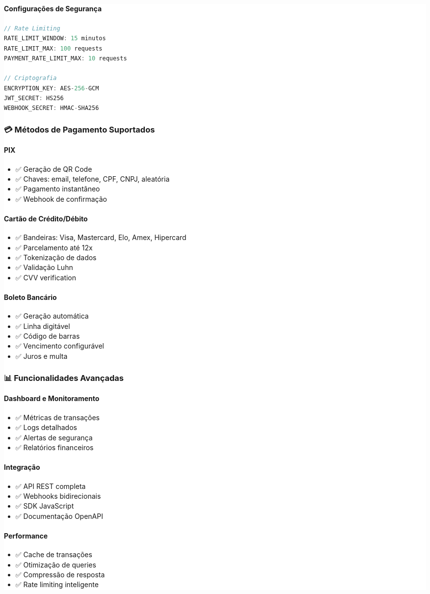 #### Configurações de Segurança
```javascript
// Rate Limiting
RATE_LIMIT_WINDOW: 15 minutos
RATE_LIMIT_MAX: 100 requests
PAYMENT_RATE_LIMIT_MAX: 10 requests

// Criptografia
ENCRYPTION_KEY: AES-256-GCM
JWT_SECRET: HS256
WEBHOOK_SECRET: HMAC-SHA256
```

### 💳 Métodos de Pagamento Suportados

#### PIX
- ✅ Geração de QR Code
- ✅ Chaves: email, telefone, CPF, CNPJ, aleatória
- ✅ Pagamento instantâneo
- ✅ Webhook de confirmação

#### Cartão de Crédito/Débito
- ✅ Bandeiras: Visa, Mastercard, Elo, Amex, Hipercard
- ✅ Parcelamento até 12x
- ✅ Tokenização de dados
- ✅ Validação Luhn
- ✅ CVV verification

#### Boleto Bancário
- ✅ Geração automática
- ✅ Linha digitável
- ✅ Código de barras
- ✅ Vencimento configurável
- ✅ Juros e multa

### 📊 Funcionalidades Avançadas

#### Dashboard e Monitoramento
- ✅ Métricas de transações
- ✅ Logs detalhados
- ✅ Alertas de segurança
- ✅ Relatórios financeiros

#### Integração
- ✅ API REST completa
- ✅ Webhooks bidirecionais
- ✅ SDK JavaScript
- ✅ Documentação OpenAPI

#### Performance
- ✅ Cache de transações
- ✅ Otimização de queries
- ✅ Compressão de resposta
- ✅ Rate limiting inteligente
